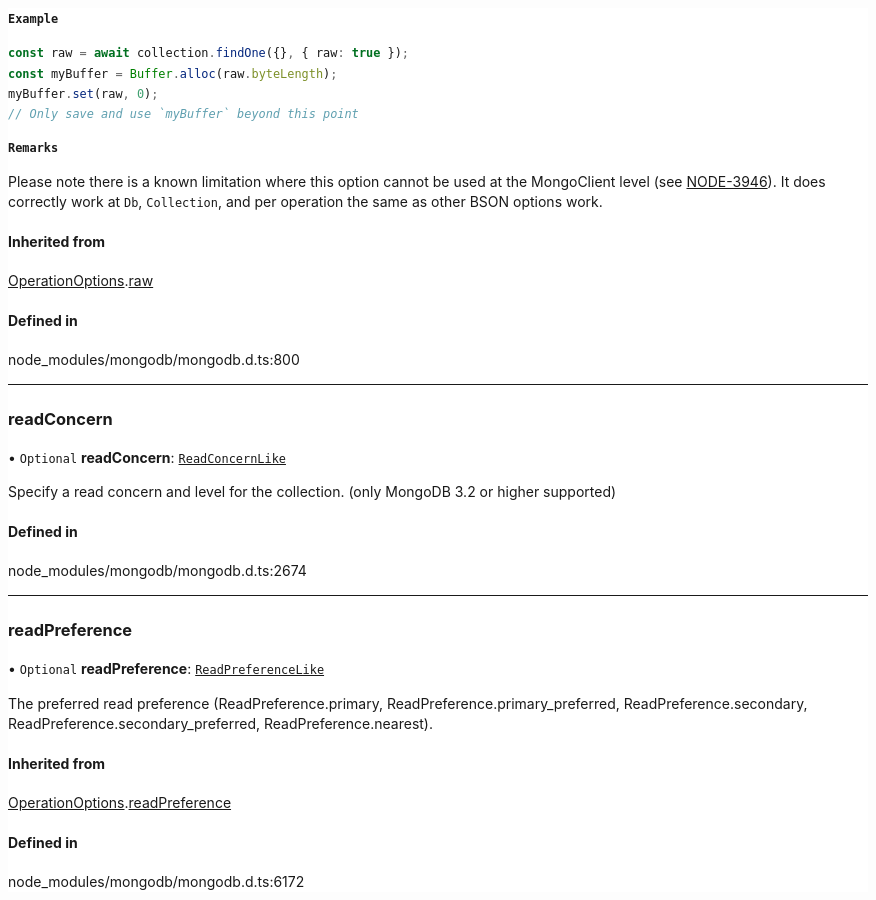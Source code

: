 **`Example`**

```ts
const raw = await collection.findOne({}, { raw: true });
const myBuffer = Buffer.alloc(raw.byteLength);
myBuffer.set(raw, 0);
// Only save and use `myBuffer` beyond this point
```

**`Remarks`**

Please note there is a known limitation where this option cannot be used at the MongoClient level (see [NODE-3946](https://jira.mongodb.org/browse/NODE-3946)).
It does correctly work at `Db`, `Collection`, and per operation the same as other BSON options work.

#### Inherited from

[OperationOptions](internal_._Z__mongo_baseOps_node_modules_mongodb_mongodb_.OperationOptions.md).[raw](internal_._Z__mongo_baseOps_node_modules_mongodb_mongodb_.OperationOptions.md#raw)

#### Defined in

node_modules/mongodb/mongodb.d.ts:800

___

### readConcern

• `Optional` **readConcern**: [`ReadConcernLike`](../modules/internal_._Z__mongo_baseOps_node_modules_mongodb_mongodb_.md#readconcernlike)

Specify a read concern and level for the collection. (only MongoDB 3.2 or higher supported)

#### Defined in

node_modules/mongodb/mongodb.d.ts:2674

___

### readPreference

• `Optional` **readPreference**: [`ReadPreferenceLike`](../modules/internal_._Z__mongo_baseOps_node_modules_mongodb_mongodb_.md#readpreferencelike)

The preferred read preference (ReadPreference.primary, ReadPreference.primary_preferred, ReadPreference.secondary, ReadPreference.secondary_preferred, ReadPreference.nearest).

#### Inherited from

[OperationOptions](internal_._Z__mongo_baseOps_node_modules_mongodb_mongodb_.OperationOptions.md).[readPreference](internal_._Z__mongo_baseOps_node_modules_mongodb_mongodb_.OperationOptions.md#readpreference)

#### Defined in

node_modules/mongodb/mongodb.d.ts:6172
